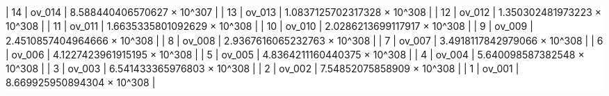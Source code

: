 | 14 | ov_014 | 8.588440406570627 × 10^307 |
| 13 | ov_013 | 1.0837125702317328 × 10^308 |
| 12 | ov_012 | 1.350302481973223 × 10^308 |
| 11 | ov_011 | 1.6635335801092629 × 10^308 |
| 10 | ov_010 | 2.0286213699117917 × 10^308 |
| 9 | ov_009 | 2.4510857404964666 × 10^308 |
| 8 | ov_008 | 2.9367616065232763 × 10^308 |
| 7 | ov_007 | 3.4918117842979066 × 10^308 |
| 6 | ov_006 | 4.1227423961915195 × 10^308 |
| 5 | ov_005 | 4.8364211160440375 × 10^308 |
| 4 | ov_004 | 5.640098587382548 × 10^308 |
| 3 | ov_003 | 6.541433365976803 × 10^308 |
| 2 | ov_002 | 7.54852075858909 × 10^308 |
| 1 | ov_001 | 8.669925950894304 × 10^308 |

